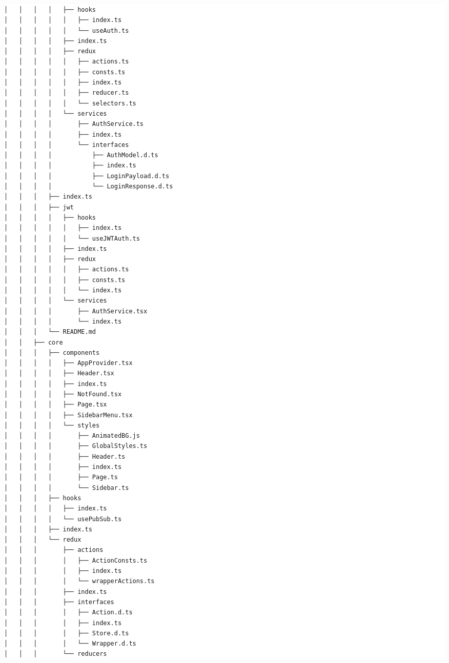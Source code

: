 ```
│   │   │   │   ├── hooks
│   │   │   │   │   ├── index.ts
│   │   │   │   │   └── useAuth.ts
│   │   │   │   ├── index.ts
│   │   │   │   ├── redux
│   │   │   │   │   ├── actions.ts
│   │   │   │   │   ├── consts.ts
│   │   │   │   │   ├── index.ts
│   │   │   │   │   ├── reducer.ts
│   │   │   │   │   └── selectors.ts
│   │   │   │   └── services
│   │   │   │       ├── AuthService.ts
│   │   │   │       ├── index.ts
│   │   │   │       └── interfaces
│   │   │   │           ├── AuthModel.d.ts
│   │   │   │           ├── index.ts
│   │   │   │           ├── LoginPayload.d.ts
│   │   │   │           └── LoginResponse.d.ts
│   │   │   ├── index.ts
│   │   │   ├── jwt
│   │   │   │   ├── hooks
│   │   │   │   │   ├── index.ts
│   │   │   │   │   └── useJWTAuth.ts
│   │   │   │   ├── index.ts
│   │   │   │   ├── redux
│   │   │   │   │   ├── actions.ts
│   │   │   │   │   ├── consts.ts
│   │   │   │   │   └── index.ts
│   │   │   │   └── services
│   │   │   │       ├── AuthService.tsx
│   │   │   │       └── index.ts
│   │   │   └── README.md
│   │   ├── core
│   │   │   ├── components
│   │   │   │   ├── AppProvider.tsx
│   │   │   │   ├── Header.tsx
│   │   │   │   ├── index.ts
│   │   │   │   ├── NotFound.tsx
│   │   │   │   ├── Page.tsx
│   │   │   │   ├── SidebarMenu.tsx
│   │   │   │   └── styles
│   │   │   │       ├── AnimatedBG.js
│   │   │   │       ├── GlobalStyles.ts
│   │   │   │       ├── Header.ts
│   │   │   │       ├── index.ts
│   │   │   │       ├── Page.ts
│   │   │   │       └── Sidebar.ts
│   │   │   ├── hooks
│   │   │   │   ├── index.ts
│   │   │   │   └── usePubSub.ts
│   │   │   ├── index.ts
│   │   │   └── redux
│   │   │       ├── actions
│   │   │       │   ├── ActionConsts.ts
│   │   │       │   ├── index.ts
│   │   │       │   └── wrapperActions.ts
│   │   │       ├── index.ts
│   │   │       ├── interfaces
│   │   │       │   ├── Action.d.ts
│   │   │       │   ├── index.ts
│   │   │       │   ├── Store.d.ts
│   │   │       │   └── Wrapper.d.ts
│   │   │       └── reducers
```